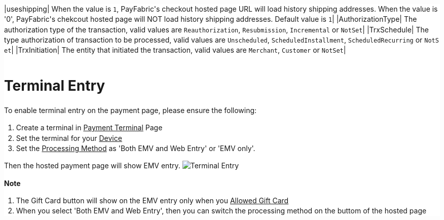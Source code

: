 |useshipping|	When the value is `1`, PayFabric's checkout hosted page URL will load history shipping addresses. When the value is '0', PayFabric's chekcout hosted page will NOT load history shipping addresses. Default value is `1`|
|AuthorizationType| The authorization type of the transaction, valid values are ``Reauthorization``, ``Resubmission``, ``Incremental`` or ``NotSet``|
|TrxSchedule| The type authorization of transaction to be processed, valid values are ``Unscheduled``, ``ScheduledInstallment``, ``ScheduledRecurring`` or ``NotSet``|
|TrxInitiation| The entity that initiated the transaction, valid values are ``Merchant``, ``Customer`` or ``NotSet``| 

Terminal Entry
==============
To enable terminal entry on the payment page, please ensure the following:
1. Create a terminal in [Payment Terminal](https://github.com/PayFabric/Portal/blob/master/PayFabric/Sections/Payment%20Terminals.md) Page
2. Set the terminal for your [Device](https://github.com/PayFabric/Portal/blob/master/PayFabric/Sections/Payment%20Terminals.md#device-name)
3. Set the [Processing Method](https://github.com/PayFabric/Portal/blob/master/PayFabric/Sections/Payment%20Terminals.md#processing-method) as 'Both EMV and Web Entry' or 'EMV only'.

Then the hosted payment page will show EMV entry.
![Terminal Entry](https://github.com/PayFabric/Portal/blob/master/PayFabric/Sections/Screenshots/GiftHPP.png)

**Note** 
1. The Gift Card button will show on the EMV entry only when you [Allowed Gift Card](https://github.com/PayFabric/Portal/blob/master/PayFabric/Sections/Payment%20Terminals.md#allow-gift-card)
2. When you select 'Both EMV and Web Entry', then you can switch the processing method on the buttom of the hosted page 

